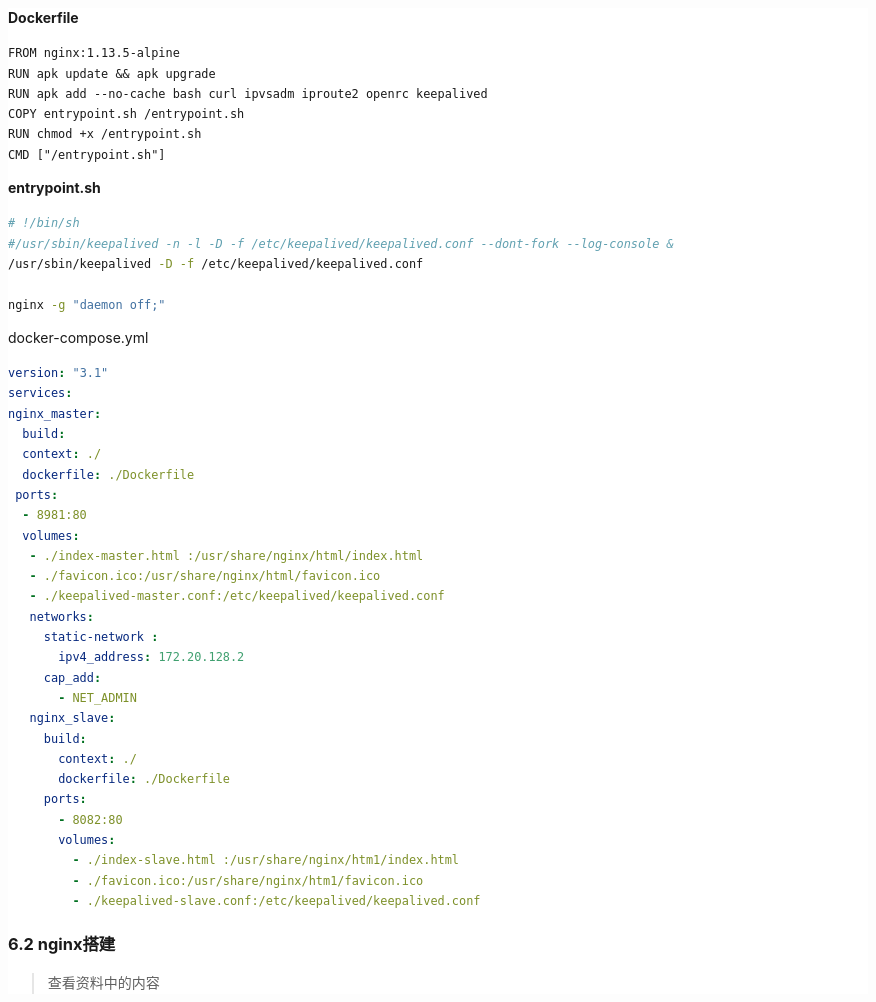 

**Dockerfile**

```properties
FROM nginx:1.13.5-alpine
RUN apk update && apk upgrade
RUN apk add --no-cache bash curl ipvsadm iproute2 openrc keepalived
COPY entrypoint.sh /entrypoint.sh
RUN chmod +x /entrypoint.sh
CMD ["/entrypoint.sh"]
```

**entrypoint.sh**

```sh
# !/bin/sh
#/usr/sbin/keepalived -n -l -D -f /etc/keepalived/keepalived.conf --dont-fork --log-console & 
/usr/sbin/keepalived -D -f /etc/keepalived/keepalived.conf

nginx -g "daemon off;"

```



docker-compose.yml

```yaml
version: "3.1"
services:
nginx_master:
  build:
  context: ./
  dockerfile: ./Dockerfile
 ports:
  - 8981:80
  volumes:
   - ./index-master.html :/usr/share/nginx/html/index.html
   - ./favicon.ico:/usr/share/nginx/html/favicon.ico
   - ./keepalived-master.conf:/etc/keepalived/keepalived.conf
   networks:
     static-network :
       ipv4_address: 172.20.128.2
     cap_add:
       - NET_ADMIN
   nginx_slave:
     build:
       context: ./
       dockerfile: ./Dockerfile
     ports:
       - 8082:80
       volumes:
         - ./index-slave.html :/usr/share/nginx/htm1/index.html
         - ./favicon.ico:/usr/share/nginx/htm1/favicon.ico
         - ./keepalived-slave.conf:/etc/keepalived/keepalived.conf

```

### 6.2 nginx搭建

> 查看资料中的内容